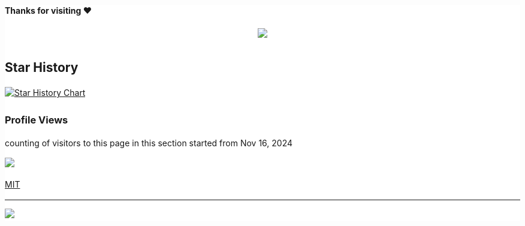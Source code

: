 

#### Thanks for visiting :heart:

<p align="center"> 
<img src="https://profile-counter.glitch.me/zuo-qirun/count.svg">  


## Star History

[![Star History Chart](https://api.star-history.com/svg?repos=zuo-qirun/zuo-qirun&type=Date)](https://star-history.com/#zuo-qirun/zuo-qirun&Date)



### Profile Views
counting of visitors to this page in this section started from Nov 16, 2024

![](https://count.getloli.com/get/@zuo-qirun.github.readme)
</br>

[MIT](LICENSE)


</p>

---

![](assets/Bottom_down.svg)
